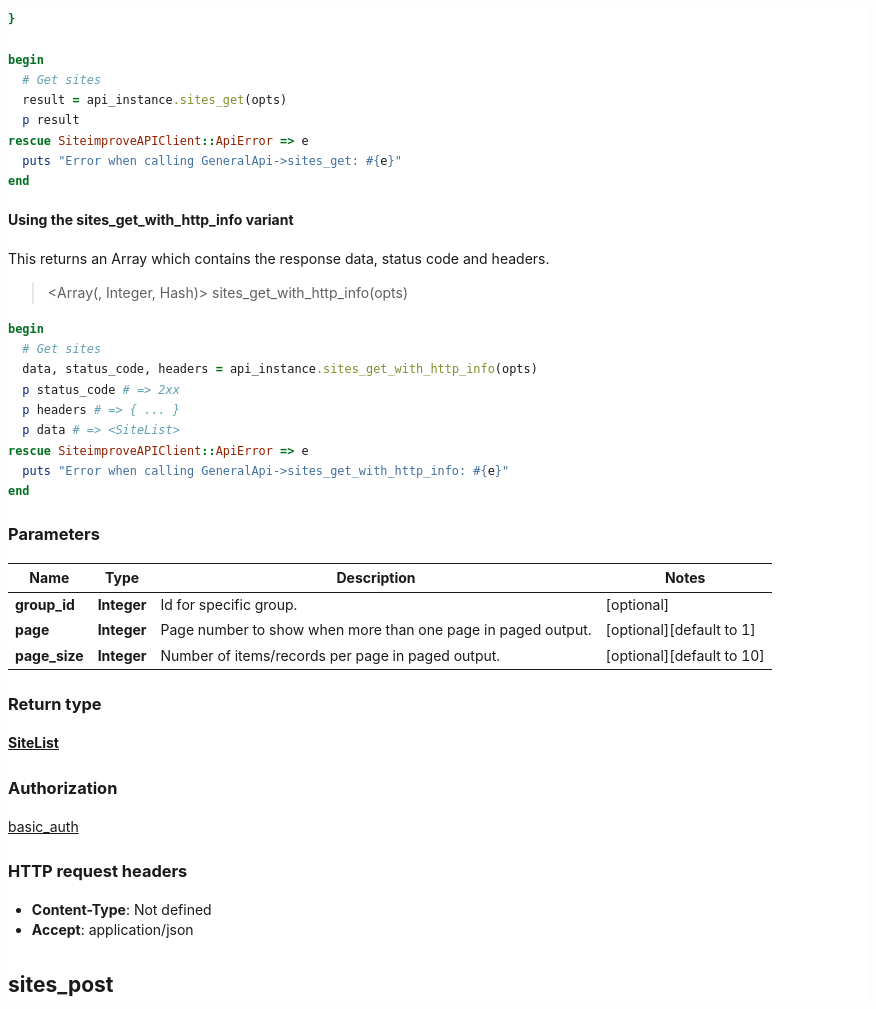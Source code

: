 ```ruby
}

begin
  # Get sites
  result = api_instance.sites_get(opts)
  p result
rescue SiteimproveAPIClient::ApiError => e
  puts "Error when calling GeneralApi->sites_get: #{e}"
end
```

#### Using the sites_get_with_http_info variant

This returns an Array which contains the response data, status code and headers.

> <Array(<SiteList>, Integer, Hash)> sites_get_with_http_info(opts)

```ruby
begin
  # Get sites
  data, status_code, headers = api_instance.sites_get_with_http_info(opts)
  p status_code # => 2xx
  p headers # => { ... }
  p data # => <SiteList>
rescue SiteimproveAPIClient::ApiError => e
  puts "Error when calling GeneralApi->sites_get_with_http_info: #{e}"
end
```

### Parameters

| Name | Type | Description | Notes |
| ---- | ---- | ----------- | ----- |
| **group_id** | **Integer** | Id for specific group. | [optional] |
| **page** | **Integer** | Page number to show when more than one page in paged output. | [optional][default to 1] |
| **page_size** | **Integer** | Number of items/records per page in paged output. | [optional][default to 10] |

### Return type

[**SiteList**](SiteList.md)

### Authorization

[basic_auth](../README.md#basic_auth)

### HTTP request headers

- **Content-Type**: Not defined
- **Accept**: application/json


## sites_post
